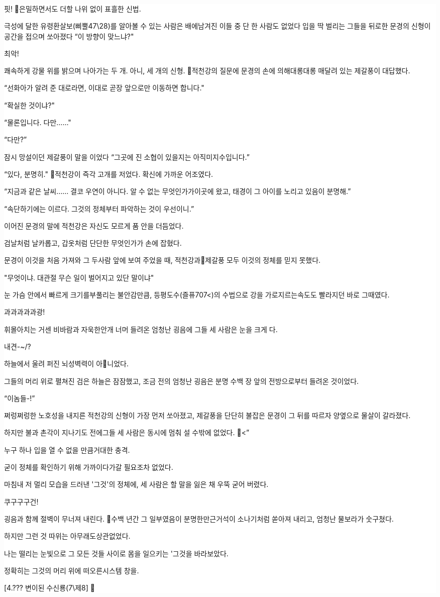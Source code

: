 핏!
은밀하면서도 더할 나위 없이 표흘한 신법.

극성에 달한 유령환살보(삐뿔47\28)를 알아볼 수 있는 사람은 배에남겨진 이들 중 단 한 사람도 없었다
입을 딱 벌리는 그들을 뒤로한 문경의 신형이 공간을 접으며 쏘아졌다
“이 방향이 맞느냐?"

최악!

쾌속하게 강물 위를 밝으며 나아가는 두 개. 아니, 세 개의 신형.
적천강의 질문에 문경의 손에 의해대롱대롱 매달려 있는 제갈풍이 대답했다.

“선화아가 알려 준 대로라면, 이대로 곧장 앞으로만 이동하면 합니다."

“확실한 것이냐?"

“물론입니다. 다만……"

“다만?”

잠시 망설이던 제갈풍이 말을 이었다
“그곳에 진 소협이 있을지는 아직미지수입니다.”

“있다, 분명히."
적천강이 즉각 고개를 저었다. 확신에 가까운 어조였다.

“지금과 같은 날씨…… 결코 우연이 아니다. 알 수 없는 무엇인가가이곳에 왔고, 태경이 그 아이를 노리고 있음이 분명해.”

“속단하기에는 이르다. 그것의 정체부터 파악하는 것이 우선이니.”

이어진 문경의 말에 적천강은 자신도 모르게 품 안을 더듬었다.

검날처럼 날카롭고, 갑옷처럼 단단한 무엇인가가 손에 잡혔다.

문경이 이것을 처음 가져와 그 두사람 앞에 보여 주었을 때, 적천강과제갈풍 모두 이것의 정체를 믿지 못했다.

"무엇이냐. 대관절 무슨 일이 벌어지고 있단 말이냐"

눈 가슴 안에서 빠르게 크기를부풀리는 불안감만큼, 등평도수(즐퓨707<)의 수법으로 강을 가로지르는속도도 빨라지던 바로 그때였다.

과과과과과광!

휘몰아치는 거센 비바람과 자욱한안개 너머 들려온 엄청난 굉음에 그들 세 사람은 눈을 크게 다.

내견-~/?

하늘에서 울려 퍼진 뇌성벽력이 아니었다.

그들의 머리 위로 펼쳐진 검은 하늘은 잠잠했고, 조금 전의 엄청난 굉음은 분명 수백 장 앞의 전방으로부터 들려온 것이었다.

“이놈들-!”

쩌렁쩌렁한 노호성을 내지른 적천강의 신형이 가장 먼저 쏘아졌고, 제갈풍을 단단히 불잡은 문경이 그 뒤를 따르자 양옆으로 물살이 갈라졌다.

하지만 불과 촌각이 지나기도 전에그들 세 사람은 동시에 멈춰 설 수밖에 없었다.
<”

누구 하나 입을 열 수 없을 만큼거대한 충격.

굳이 정체를 확인하기 위해 가까이다가갈 필요조차 없었다.

마침내 저 멀리 모습을 드러낸 '그것'의 정체에, 세 사람은 할 말을 잃은 채 우뚝 굳어 버렸다.

쿠구구구건!

굉음과 함께 절벽이 무너져 내린다.
수백 년간 그 일부였음이 분명한만근거석이 소나기처럼 쏟아져 내리고, 엄청난 물보라가 숫구쳤다.

하지만 그런 것 따위는 아무래도상관없었다.

나는 떨리는 눈빛으로 그 모든 것들 사이로 몸을 일으키는 '그것을 바라보았다.

정확히는 그것의 머리 위에 떠오른시스템 창을.

[4.??? 변이된 수신룡(7\제8]
